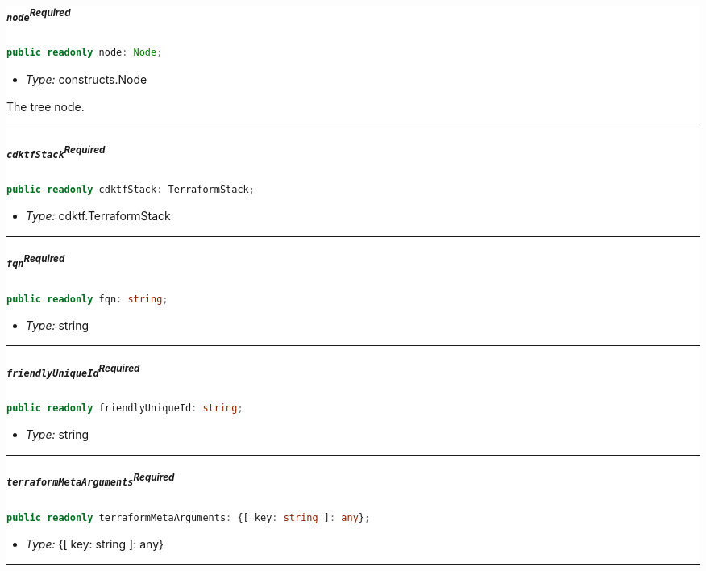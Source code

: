 
##### `node`<sup>Required</sup> <a name="node" id="@cdktf/aws-cdk.rdsCluster.RdsCluster.property.node"></a>

```typescript
public readonly node: Node;
```

- *Type:* constructs.Node

The tree node.

---

##### `cdktfStack`<sup>Required</sup> <a name="cdktfStack" id="@cdktf/aws-cdk.rdsCluster.RdsCluster.property.cdktfStack"></a>

```typescript
public readonly cdktfStack: TerraformStack;
```

- *Type:* cdktf.TerraformStack

---

##### `fqn`<sup>Required</sup> <a name="fqn" id="@cdktf/aws-cdk.rdsCluster.RdsCluster.property.fqn"></a>

```typescript
public readonly fqn: string;
```

- *Type:* string

---

##### `friendlyUniqueId`<sup>Required</sup> <a name="friendlyUniqueId" id="@cdktf/aws-cdk.rdsCluster.RdsCluster.property.friendlyUniqueId"></a>

```typescript
public readonly friendlyUniqueId: string;
```

- *Type:* string

---

##### `terraformMetaArguments`<sup>Required</sup> <a name="terraformMetaArguments" id="@cdktf/aws-cdk.rdsCluster.RdsCluster.property.terraformMetaArguments"></a>

```typescript
public readonly terraformMetaArguments: {[ key: string ]: any};
```

- *Type:* {[ key: string ]: any}

---
